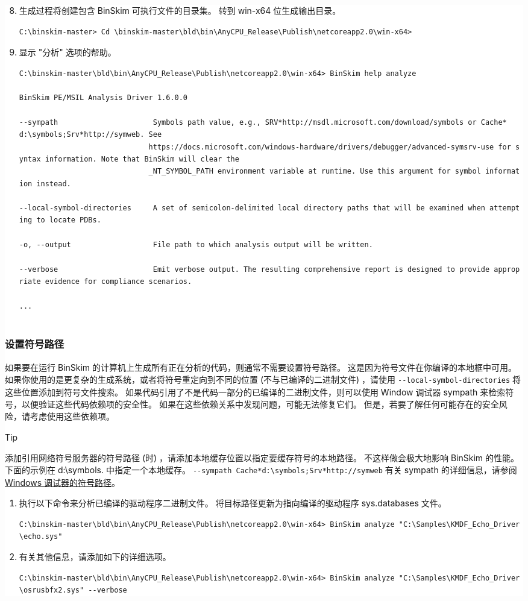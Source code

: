 8. 生成过程将创建包含 BinSkim 可执行文件的目录集。 转到 win-x64 位生成输出目录。  

   ```console
   C:\binskim-master> Cd \binskim-master\bld\bin\AnyCPU_Release\Publish\netcoreapp2.0\win-x64>
   ```

9. 显示 "分析" 选项的帮助。

   ```console
   C:\binskim-master\bld\bin\AnyCPU_Release\Publish\netcoreapp2.0\win-x64> BinSkim help analyze

   BinSkim PE/MSIL Analysis Driver 1.6.0.0

   --sympath                      Symbols path value, e.g., SRV*http://msdl.microsoft.com/download/symbols or Cache*d:\symbols;Srv*http://symweb. See
                                 https://docs.microsoft.com/windows-hardware/drivers/debugger/advanced-symsrv-use for syntax information. Note that BinSkim will clear the
                                 _NT_SYMBOL_PATH environment variable at runtime. Use this argument for symbol information instead.

   --local-symbol-directories     A set of semicolon-delimited local directory paths that will be examined when attempting to locate PDBs.

   -o, --output                   File path to which analysis output will be written.

   --verbose                      Emit verbose output. The resulting comprehensive report is designed to provide appropriate evidence for compliance scenarios.

   ...
  
   ```

### <a name="setting-the-symbol-path"></a>设置符号路径

如果要在运行 BinSkim 的计算机上生成所有正在分析的代码，则通常不需要设置符号路径。 这是因为符号文件在你编译的本地框中可用。 如果你使用的是更复杂的生成系统，或者将符号重定向到不同的位置 (不与已编译的二进制文件) ，请使用 `--local-symbol-directories` 将这些位置添加到符号文件搜索。
如果代码引用了不是代码一部分的已编译的二进制文件，则可以使用 Window 调试器 sympath 来检索符号，以便验证这些代码依赖项的安全性。 如果在这些依赖关系中发现问题，可能无法修复它们。 但是，若要了解任何可能存在的安全风险，请考虑使用这些依赖项。

> [!TIP]
>添加引用网络符号服务器的符号路径 (时) ，请添加本地缓存位置以指定要缓存符号的本地路径。 不这样做会极大地影响 BinSkim 的性能。 下面的示例在 d:\symbols. 中指定一个本地缓存。
`--sympath Cache*d:\symbols;Srv*http://symweb`
有关 sympath 的详细信息，请参阅 [Windows 调试器的符号路径](../debugger/symbol-path.md)。

1. 执行以下命令来分析已编译的驱动程序二进制文件。 将目标路径更新为指向编译的驱动程序 sys.databases 文件。

   ```console
   C:\binskim-master\bld\bin\AnyCPU_Release\Publish\netcoreapp2.0\win-x64> BinSkim analyze "C:\Samples\KMDF_Echo_Driver\echo.sys"
   ```

2. 有关其他信息，请添加如下的详细选项。

   ```console
   C:\binskim-master\bld\bin\AnyCPU_Release\Publish\netcoreapp2.0\win-x64> BinSkim analyze "C:\Samples\KMDF_Echo_Driver\osrusbfx2.sys" --verbose
   ```
